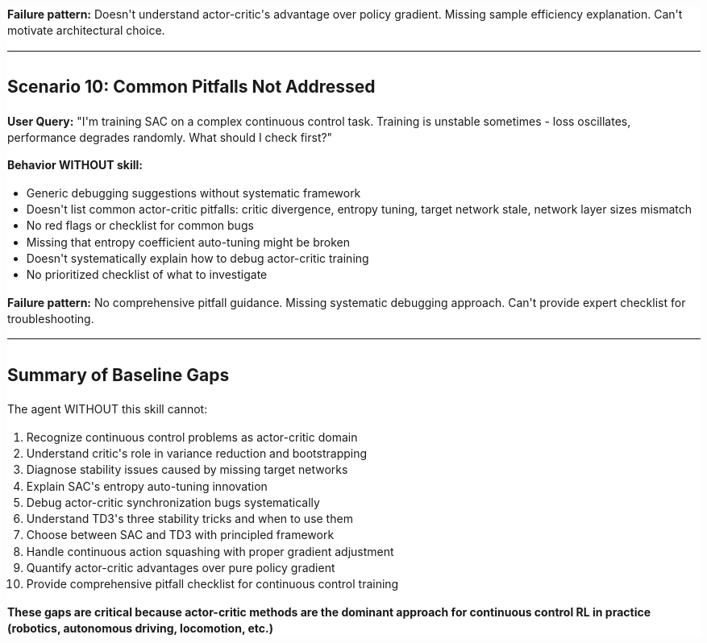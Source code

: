 **Failure pattern:** Doesn't understand actor-critic's advantage over policy gradient. Missing sample efficiency explanation. Can't motivate architectural choice.

---

## Scenario 10: Common Pitfalls Not Addressed

**User Query:** "I'm training SAC on a complex continuous control task. Training is unstable sometimes - loss oscillates, performance degrades randomly. What should I check first?"

**Behavior WITHOUT skill:**
- Generic debugging suggestions without systematic framework
- Doesn't list common actor-critic pitfalls: critic divergence, entropy tuning, target network stale, network layer sizes mismatch
- No red flags or checklist for common bugs
- Missing that entropy coefficient auto-tuning might be broken
- Doesn't systematically explain how to debug actor-critic training
- No prioritized checklist of what to investigate

**Failure pattern:** No comprehensive pitfall guidance. Missing systematic debugging approach. Can't provide expert checklist for troubleshooting.

---

## Summary of Baseline Gaps

The agent WITHOUT this skill cannot:

1. Recognize continuous control problems as actor-critic domain
2. Understand critic's role in variance reduction and bootstrapping
3. Diagnose stability issues caused by missing target networks
4. Explain SAC's entropy auto-tuning innovation
5. Debug actor-critic synchronization bugs systematically
6. Understand TD3's three stability tricks and when to use them
7. Choose between SAC and TD3 with principled framework
8. Handle continuous action squashing with proper gradient adjustment
9. Quantify actor-critic advantages over pure policy gradient
10. Provide comprehensive pitfall checklist for continuous control training

**These gaps are critical because actor-critic methods are the dominant approach for continuous control RL in practice (robotics, autonomous driving, locomotion, etc.)**
